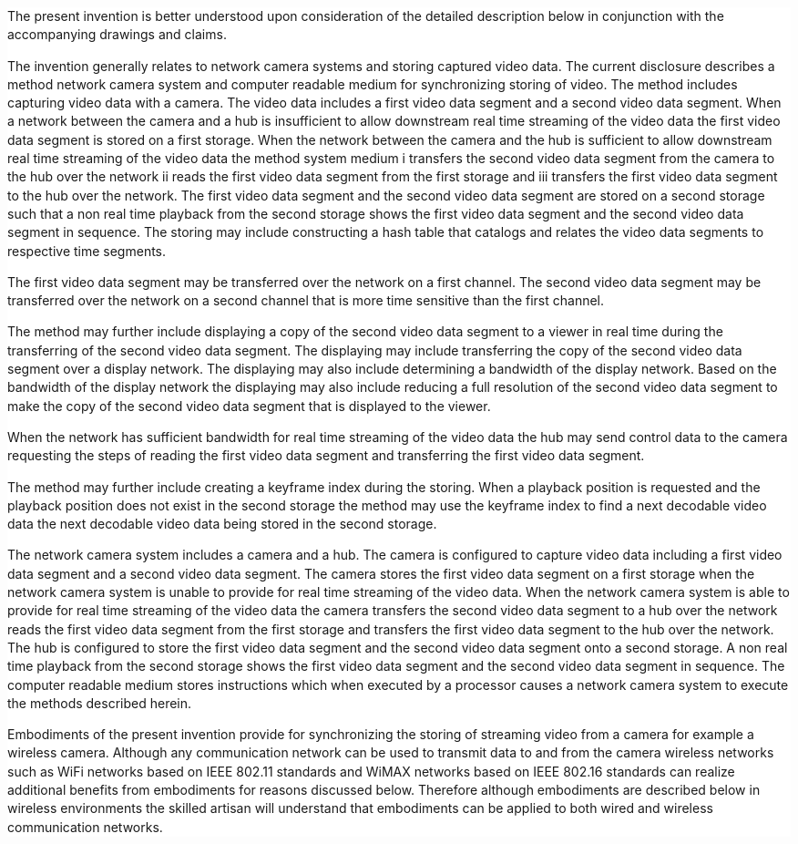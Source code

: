 The present invention is better understood upon consideration of the detailed description below in conjunction with the accompanying drawings and claims.

The invention generally relates to network camera systems and storing captured video data. The current disclosure describes a method network camera system and computer readable medium for synchronizing storing of video. The method includes capturing video data with a camera. The video data includes a first video data segment and a second video data segment. When a network between the camera and a hub is insufficient to allow downstream real time streaming of the video data the first video data segment is stored on a first storage. When the network between the camera and the hub is sufficient to allow downstream real time streaming of the video data the method system medium i transfers the second video data segment from the camera to the hub over the network ii reads the first video data segment from the first storage and iii transfers the first video data segment to the hub over the network. The first video data segment and the second video data segment are stored on a second storage such that a non real time playback from the second storage shows the first video data segment and the second video data segment in sequence. The storing may include constructing a hash table that catalogs and relates the video data segments to respective time segments.

The first video data segment may be transferred over the network on a first channel. The second video data segment may be transferred over the network on a second channel that is more time sensitive than the first channel.

The method may further include displaying a copy of the second video data segment to a viewer in real time during the transferring of the second video data segment. The displaying may include transferring the copy of the second video data segment over a display network. The displaying may also include determining a bandwidth of the display network. Based on the bandwidth of the display network the displaying may also include reducing a full resolution of the second video data segment to make the copy of the second video data segment that is displayed to the viewer.

When the network has sufficient bandwidth for real time streaming of the video data the hub may send control data to the camera requesting the steps of reading the first video data segment and transferring the first video data segment.

The method may further include creating a keyframe index during the storing. When a playback position is requested and the playback position does not exist in the second storage the method may use the keyframe index to find a next decodable video data the next decodable video data being stored in the second storage.

The network camera system includes a camera and a hub. The camera is configured to capture video data including a first video data segment and a second video data segment. The camera stores the first video data segment on a first storage when the network camera system is unable to provide for real time streaming of the video data. When the network camera system is able to provide for real time streaming of the video data the camera transfers the second video data segment to a hub over the network reads the first video data segment from the first storage and transfers the first video data segment to the hub over the network. The hub is configured to store the first video data segment and the second video data segment onto a second storage. A non real time playback from the second storage shows the first video data segment and the second video data segment in sequence. The computer readable medium stores instructions which when executed by a processor causes a network camera system to execute the methods described herein.

Embodiments of the present invention provide for synchronizing the storing of streaming video from a camera for example a wireless camera. Although any communication network can be used to transmit data to and from the camera wireless networks such as WiFi networks based on IEEE 802.11 standards and WiMAX networks based on IEEE 802.16 standards can realize additional benefits from embodiments for reasons discussed below. Therefore although embodiments are described below in wireless environments the skilled artisan will understand that embodiments can be applied to both wired and wireless communication networks.
